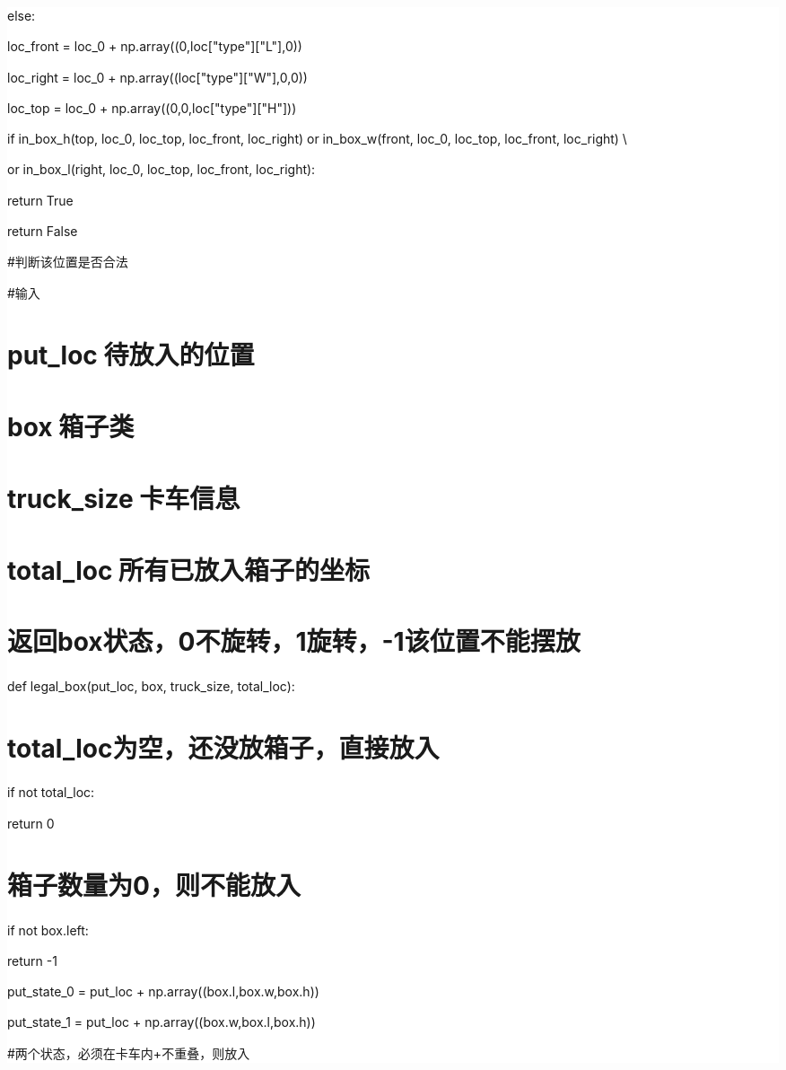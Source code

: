 else:

loc_front = loc_0 + np.array((0,loc["type"]["L"],0))

loc_right = loc_0 + np.array((loc["type"]["W"],0,0))

loc_top = loc_0 + np.array((0,0,loc["type"]["H"]))

if in_box_h(top, loc_0, loc_top, loc_front, loc_right) or in_box_w(front, loc_0, loc_top, loc_front, loc_right) \

or in_box_l(right, loc_0, loc_top, loc_front, loc_right):

return True

return False

#判断该位置是否合法

#输入

# put_loc 待放入的位置

# box 箱子类

# truck_size 卡车信息

# total_loc 所有已放入箱子的坐标

# 返回box状态，0不旋转，1旋转，-1该位置不能摆放

def legal_box(put_loc, box, truck_size, total_loc):

# total_loc为空，还没放箱子，直接放入

if not total_loc:

return 0

# 箱子数量为0，则不能放入

if not box.left:

return -1

put_state_0 = put_loc + np.array((box.l,box.w,box.h))

put_state_1 = put_loc + np.array((box.w,box.l,box.h))

#两个状态，必须在卡车内+不重叠，则放入
